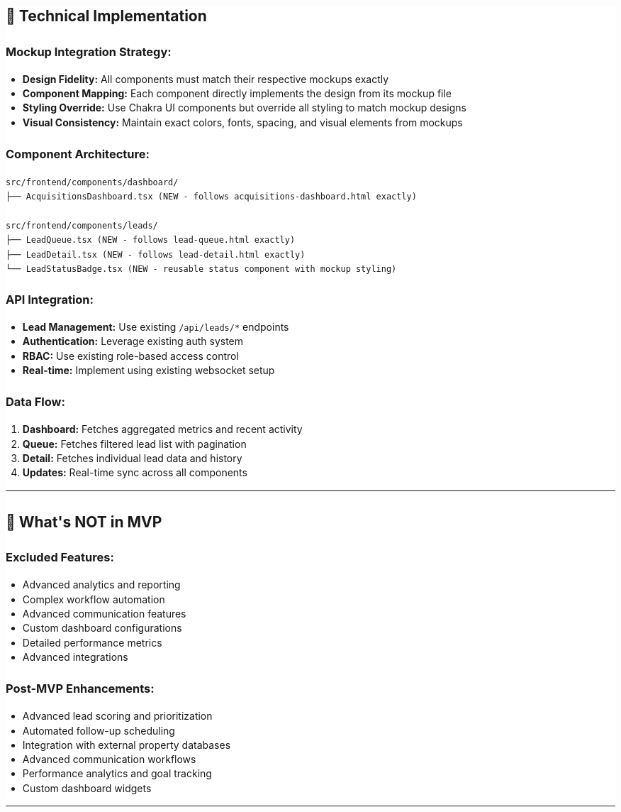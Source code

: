
## 🔧 Technical Implementation

### **Mockup Integration Strategy:**
- **Design Fidelity:** All components must match their respective mockups exactly
- **Component Mapping:** Each component directly implements the design from its mockup file
- **Styling Override:** Use Chakra UI components but override all styling to match mockup designs
- **Visual Consistency:** Maintain exact colors, fonts, spacing, and visual elements from mockups

### **Component Architecture:**
```
src/frontend/components/dashboard/
├── AcquisitionsDashboard.tsx (NEW - follows acquisitions-dashboard.html exactly)

src/frontend/components/leads/
├── LeadQueue.tsx (NEW - follows lead-queue.html exactly)
├── LeadDetail.tsx (NEW - follows lead-detail.html exactly)
└── LeadStatusBadge.tsx (NEW - reusable status component with mockup styling)
```

### **API Integration:**
- **Lead Management:** Use existing `/api/leads/*` endpoints
- **Authentication:** Leverage existing auth system
- **RBAC:** Use existing role-based access control
- **Real-time:** Implement using existing websocket setup

### **Data Flow:**
1. **Dashboard:** Fetches aggregated metrics and recent activity
2. **Queue:** Fetches filtered lead list with pagination
3. **Detail:** Fetches individual lead data and history
4. **Updates:** Real-time sync across all components

---

## 🚫 What's NOT in MVP

### **Excluded Features:**
- Advanced analytics and reporting
- Complex workflow automation
- Advanced communication features
- Custom dashboard configurations
- Detailed performance metrics
- Advanced integrations

### **Post-MVP Enhancements:**
- Advanced lead scoring and prioritization
- Automated follow-up scheduling
- Integration with external property databases
- Advanced communication workflows
- Performance analytics and goal tracking
- Custom dashboard widgets

---